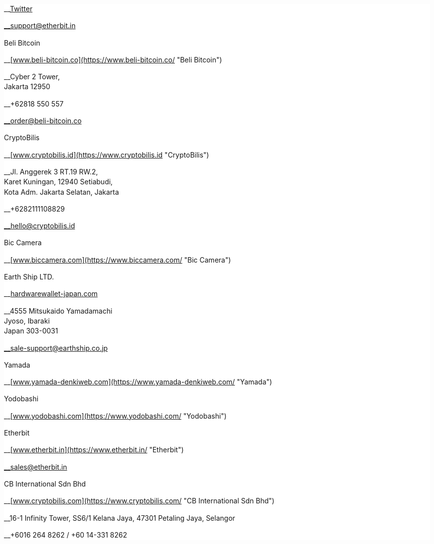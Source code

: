 __[Twitter](https://twitter.com/etherbithq)

__support@etherbit.in

Beli Bitcoin

__[www.beli-bitcoin.co](https://www.beli-bitcoin.co/ "Beli Bitcoin")

__Cyber 2 Tower,  
Jakarta 12950

__+62818 550 557

__order@beli-bitcoin.co

CryptoBilis

__[www.cryptobilis.id](https://www.cryptobilis.id "CryptoBilis")

__Jl. Anggerek 3 RT.19 RW.2,  
Karet Kuningan, 12940 Setiabudi,  
Kota Adm. Jakarta Selatan, Jakarta

__+6282111108829

__hello@cryptobilis.id

Bic Camera

__[www.biccamera.com](https://www.biccamera.com/ "Bic Camera")

Earth Ship LTD.

__[hardwarewallet-japan.com](https://hardwarewallet-japan.com/ "Earth Ship
LTD.")

__4555 Mitsukaido Yamadamachi  
Jyoso, Ibaraki  
Japan 303-0031

__sale-support@earthship.co.jp

Yamada

__[www.yamada-denkiweb.com](https://www.yamada-denkiweb.com/ "Yamada")

Yodobashi

__[www.yodobashi.com](https://www.yodobashi.com/ "Yodobashi")

Etherbit

__[www.etherbit.in](https://www.etherbit.in/ "Etherbit")

__sales@etherbit.in

CB International Sdn Bhd

__[www.cryptobilis.com](https://www.cryptobilis.com/ "CB International Sdn
Bhd")

__16-1 Infinity Tower, SS6/1 Kelana Jaya, 47301 Petaling Jaya, Selangor

__+6016 264 8262 / +60 14-331 8262
